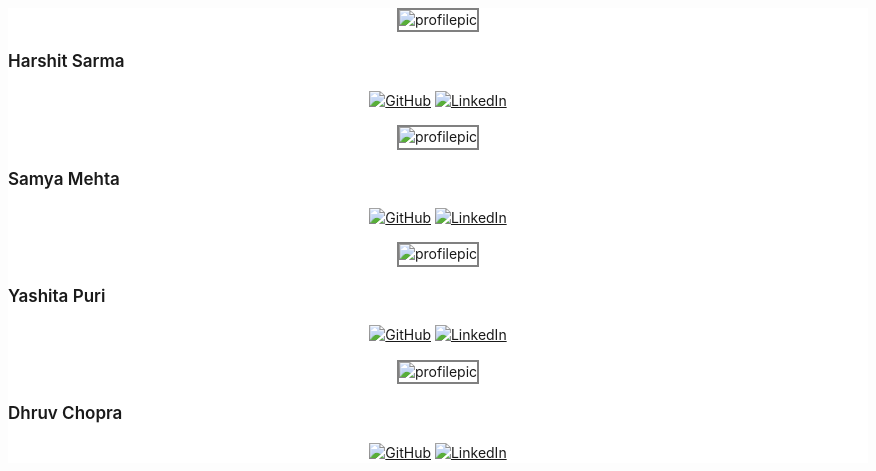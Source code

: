 <tr align="center">
 <td>
	<p align="center">
		<img src = "https://avatars.githubusercontent.com/u/88274018?v=4" width="200" height="200" alt="profilepic" style="border: 2px solid grey; width: 170px; height:170px">
	</p>
	<p style="font-size:17px; font-weight:600;">Harshit Sarma</p>
	<p align="center">
		<a href = "https://github.com/kashyap-harshit"><img src = "http://www.iconninja.com/files/241/825/211/round-collaboration-social-github-code-circle-network-icon.svg" width="36" height = "36" alt="GitHub"/></a>
		<a href = "https://www.linkedin.com/in/harshit-sarma-247175179">
			<img src = "http://www.iconninja.com/files/863/607/751/network-linkedin-social-connection-circular-circle-media-icon.svg" width="36" height="36" alt="LinkedIn"/>
		</a>
	</p>
</td>

<td>
	<p align="center">
		<img src = "https://avatars.githubusercontent.com/u/142434600?v=4" width="200" height="200" alt="profilepic" style="border: 2px solid grey; width: 170px; height:170px">
	</p>
	<p style="font-size:17px; font-weight:600;">Samya Mehta</p>
	<p align="center">
		<a href = "https://github.com/samyamehta16"><img src = "http://www.iconninja.com/files/241/825/211/round-collaboration-social-github-code-circle-network-icon.svg" width="36" height = "36" alt="GitHub"/></a>
		<a href = "https://www.linkedin.com/in/samyamehta16/">
			<img src = "http://www.iconninja.com/files/863/607/751/network-linkedin-social-connection-circular-circle-media-icon.svg" width="36" height="36" alt="LinkedIn"/>
		</a>
	</p>
</td>

 <td>
	<p align="center">
		<img src = "https://avatars.githubusercontent.com/u/156109694?v=4" width="200" height="200" alt="profilepic" style="border: 2px solid grey; width: 170px; height:170px">
	</p>
	<p style="font-size:17px; font-weight:600;">Yashita Puri</p>
	<p align="center">
		<a href = "https://github.com/yashxita"><img src = "http://www.iconninja.com/files/241/825/211/round-collaboration-social-github-code-circle-network-icon.svg" width="36" height = "36" alt="GitHub"/></a>
		<a href = "https://www.linkedin.com/in/yashita-puri/">
			<img src = "http://www.iconninja.com/files/863/607/751/network-linkedin-social-connection-circular-circle-media-icon.svg" width="36" height="36" alt="LinkedIn"/>
		</a>
	</p>
</td>

 <td>
	<p align="center">
		<img src = "https://avatars.githubusercontent.com/u/145206236?v=4" width="200" height="200" alt="profilepic" style="border: 2px solid grey; width: 170px; height:170px">
	</p>
	<p style="font-size:17px; font-weight:600;">Dhruv Chopra</p>
	<p align="center">
		<a href = "https://github.com/DhruvsChopra"><img src = "http://www.iconninja.com/files/241/825/211/round-collaboration-social-github-code-circle-network-icon.svg" width="36" height = "36" alt="GitHub"/></a>
		<a href = "https://www.linkedin.com/in/dhruv-singh-177167287/">
			<img src = "http://www.iconninja.com/files/863/607/751/network-linkedin-social-connection-circular-circle-media-icon.svg" width="36" height="36" alt="LinkedIn"/>
		</a>
	</p>
</td>
